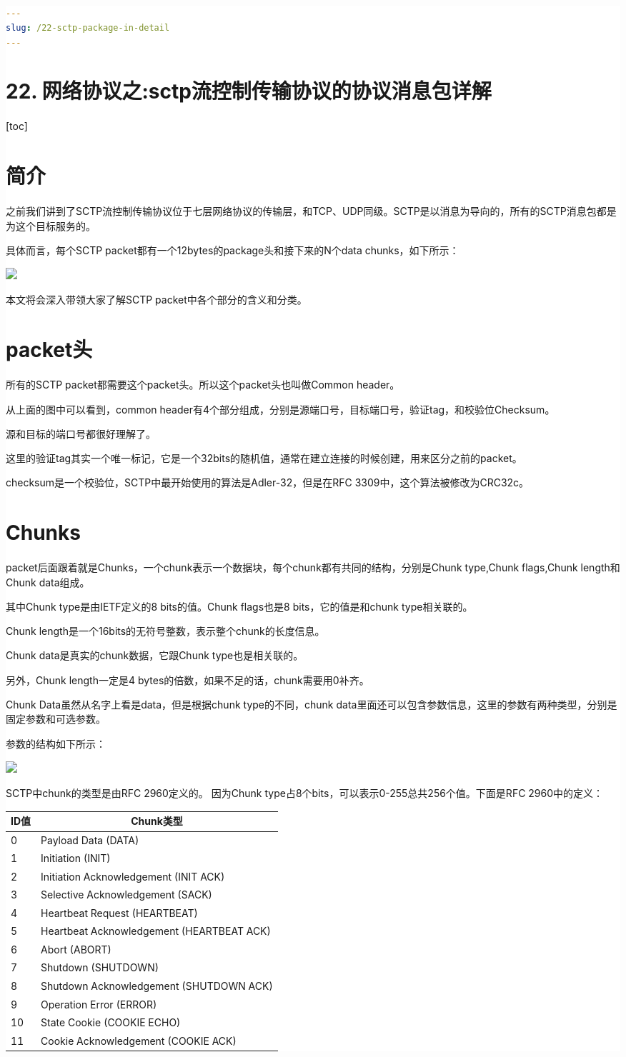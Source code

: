 ```yaml
---
slug: /22-sctp-package-in-detail
---
```


# 22. 网络协议之:sctp流控制传输协议的协议消息包详解

[toc]

# 简介

之前我们讲到了SCTP流控制传输协议位于七层网络协议的传输层，和TCP、UDP同级。SCTP是以消息为导向的，所有的SCTP消息包都是为这个目标服务的。

具体而言，每个SCTP packet都有一个12bytes的package头和接下来的N个data chunks，如下所示：

![](https://img-blog.csdnimg.cn/192ac8b9bc5d4a2c99283b1a2d8d5de6.png)

本文将会深入带领大家了解SCTP packet中各个部分的含义和分类。

# packet头

所有的SCTP packet都需要这个packet头。所以这个packet头也叫做Common header。

从上面的图中可以看到，common header有4个部分组成，分别是源端口号，目标端口号，验证tag，和校验位Checksum。

源和目标的端口号都很好理解了。

这里的验证tag其实一个唯一标记，它是一个32bits的随机值，通常在建立连接的时候创建，用来区分之前的packet。

checksum是一个校验位，SCTP中最开始使用的算法是Adler-32，但是在RFC 3309中，这个算法被修改为CRC32c。

# Chunks

packet后面跟着就是Chunks，一个chunk表示一个数据块，每个chunk都有共同的结构，分别是Chunk type,Chunk flags,Chunk length和Chunk data组成。

其中Chunk type是由IETF定义的8 bits的值。Chunk flags也是8 bits，它的值是和chunk type相关联的。

Chunk length是一个16bits的无符号整数，表示整个chunk的长度信息。

Chunk data是真实的chunk数据，它跟Chunk type也是相关联的。

另外，Chunk length一定是4 bytes的倍数，如果不足的话，chunk需要用0补齐。

Chunk Data虽然从名字上看是data，但是根据chunk type的不同，chunk data里面还可以包含参数信息，这里的参数有两种类型，分别是固定参数和可选参数。

参数的结构如下所示：

![](https://img-blog.csdnimg.cn/557a1dc1250c46c79b23c7680148ce5d.png)

SCTP中chunk的类型是由RFC 2960定义的。 因为Chunk type占8个bits，可以表示0-255总共256个值。下面是RFC 2960中的定义：

   ID值   | Chunk类型
   -----      |----------
   0          | Payload Data (DATA)
   1          | Initiation (INIT)
   2          | Initiation Acknowledgement (INIT ACK)
   3          | Selective Acknowledgement (SACK)
   4          | Heartbeat Request (HEARTBEAT)
   5          | Heartbeat Acknowledgement (HEARTBEAT ACK)
   6          | Abort (ABORT)
   7          | Shutdown (SHUTDOWN)
   8          | Shutdown Acknowledgement (SHUTDOWN ACK)
   9          | Operation Error (ERROR)
   10         | State Cookie (COOKIE ECHO)
   11         | Cookie Acknowledgement (COOKIE ACK)